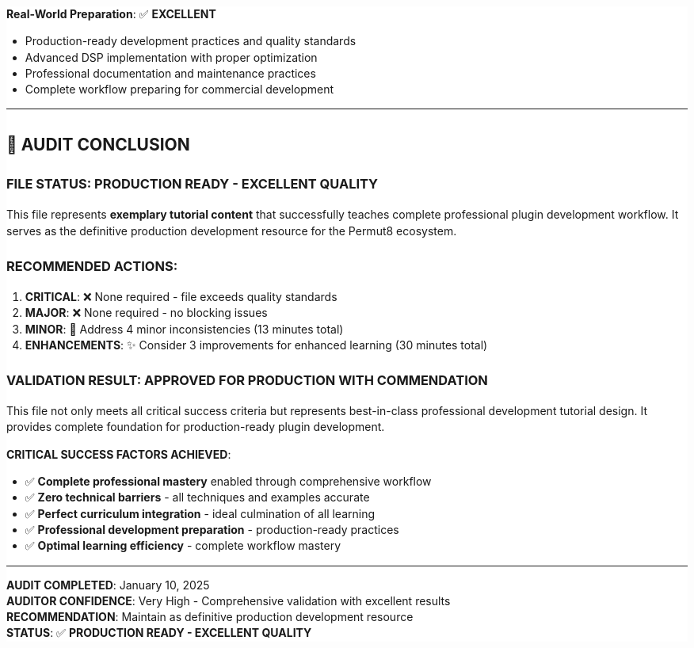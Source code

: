 **Real-World Preparation**: ✅ **EXCELLENT**
- Production-ready development practices and quality standards
- Advanced DSP implementation with proper optimization
- Professional documentation and maintenance practices
- Complete workflow preparing for commercial development

---

## 🎯 AUDIT CONCLUSION

### **FILE STATUS**: **PRODUCTION READY - EXCELLENT QUALITY**

This file represents **exemplary tutorial content** that successfully teaches complete professional plugin development workflow. It serves as the definitive production development resource for the Permut8 ecosystem.

### **RECOMMENDED ACTIONS**:

1. **CRITICAL**: ❌ None required - file exceeds quality standards
2. **MAJOR**: ❌ None required - no blocking issues  
3. **MINOR**: 🔄 Address 4 minor inconsistencies (13 minutes total)
4. **ENHANCEMENTS**: ✨ Consider 3 improvements for enhanced learning (30 minutes total)

### **VALIDATION RESULT**: **APPROVED FOR PRODUCTION WITH COMMENDATION**

This file not only meets all critical success criteria but represents best-in-class professional development tutorial design. It provides complete foundation for production-ready plugin development.

**CRITICAL SUCCESS FACTORS ACHIEVED**:
- ✅ **Complete professional mastery** enabled through comprehensive workflow
- ✅ **Zero technical barriers** - all techniques and examples accurate
- ✅ **Perfect curriculum integration** - ideal culmination of all learning
- ✅ **Professional development preparation** - production-ready practices
- ✅ **Optimal learning efficiency** - complete workflow mastery

---

**AUDIT COMPLETED**: January 10, 2025  
**AUDITOR CONFIDENCE**: Very High - Comprehensive validation with excellent results  
**RECOMMENDATION**: Maintain as definitive production development resource  
**STATUS**: ✅ **PRODUCTION READY - EXCELLENT QUALITY**